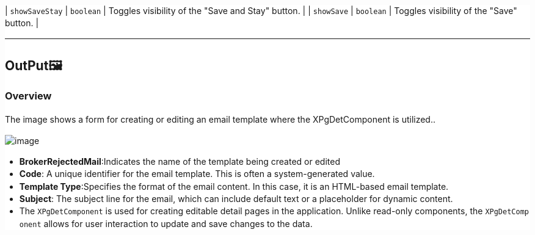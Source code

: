 | `showSaveStay`        | `boolean`                           | Toggles visibility of the "Save and Stay" button.                                              |
| `showSave`            | `boolean`                           | Toggles visibility of the "Save" button.                                                       |

---

## OutPut🖼️
### Overview
The  image shows a form for creating or editing an email template where the XPgDetComponent is utilized..

![image](https://github.com/user-attachments/assets/b92e7c1c-9336-476b-8ebe-11a2800d6a87)
- **BrokerRejectedMail**:Indicates the name of the template being created or edited
- **Code**: A unique identifier for the email template. This is often a system-generated value.
- **Template Type**:Specifies the format of the email content. In this case, it is an HTML-based email template.
- **Subject**: The subject line for the email, which can include default text or a placeholder for dynamic content.
- The <code>XPgDetComponent</code> is used for creating editable detail pages in the application. Unlike read-only components, the <code>XPgDetComponent</code> allows for user interaction to update and save changes to the data. 
 
